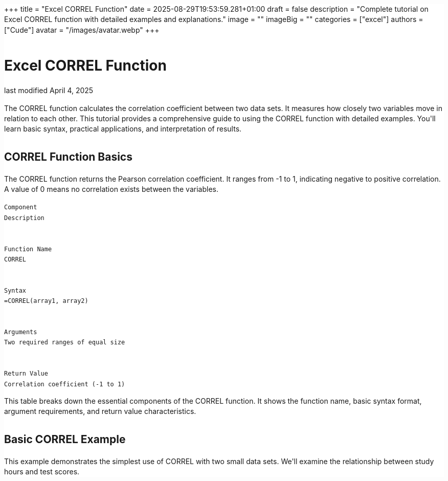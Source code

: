 +++
title = "Excel CORREL Function"
date = 2025-08-29T19:53:59.281+01:00
draft = false
description = "Complete tutorial on Excel CORREL function with detailed examples and explanations."
image = ""
imageBig = ""
categories = ["excel"]
authors = ["Cude"]
avatar = "/images/avatar.webp"
+++

# Excel CORREL Function

last modified April 4, 2025

The CORREL function calculates the correlation coefficient between 
two data sets. It measures how closely two variables move in relation to each 
other. This tutorial provides a comprehensive guide to using the 
CORREL function with detailed examples. You'll learn basic syntax, 
practical applications, and interpretation of results.

## CORREL Function Basics

The CORREL function returns the Pearson correlation coefficient. 
It ranges from -1 to 1, indicating negative to positive correlation. A value of 
0 means no correlation exists between the variables.

  
    Component
    Description
  
  
    Function Name
    CORREL
  
  
    Syntax
    =CORREL(array1, array2)
  
  
    Arguments
    Two required ranges of equal size
  
  
    Return Value
    Correlation coefficient (-1 to 1)
  

This table breaks down the essential components of the CORREL
function. It shows the function name, basic syntax format, argument 
requirements, and return value characteristics.

## Basic CORREL Example

This example demonstrates the simplest use of CORREL with two small data sets. 
We'll examine the relationship between study hours and test scores.
